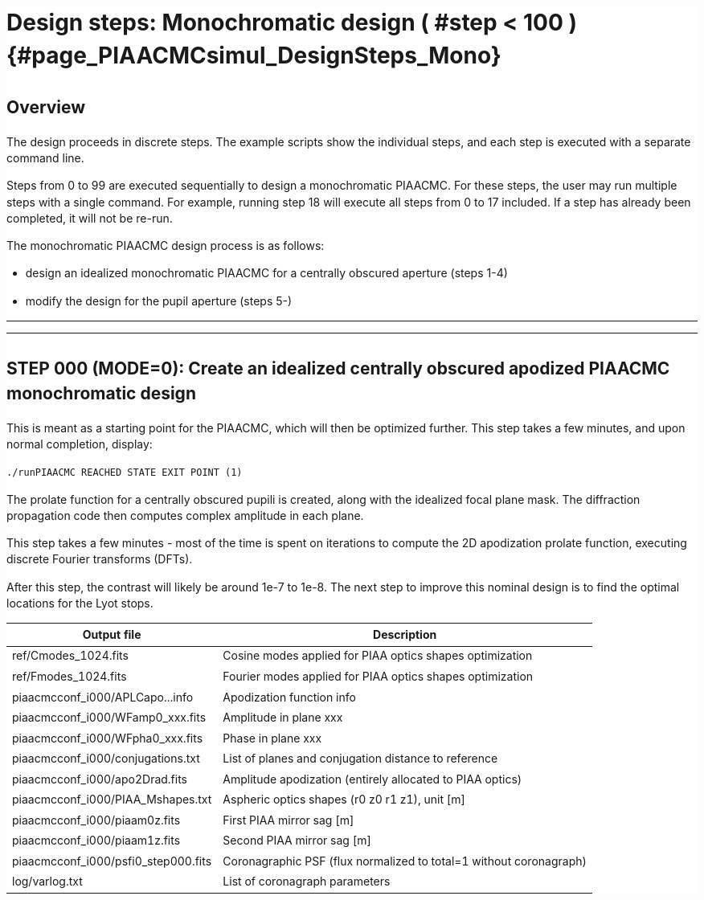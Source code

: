
# Design steps: Monochromatic design ( #step < 100 ) {#page_PIAACMCsimul_DesignSteps_Mono}




## Overview


The design proceeds in discrete steps. The example scripts show the individual steps, and each step is executed with a separate command line. 

Steps from 0 to 99 are executed sequentially to design a monochromatic PIAACMC. For these steps, the user may run multiple steps with a single command. For example, running step 18 will execute all steps from 0 to 17 included. If a step has already been completed, it will not be re-run.







The monochromatic PIAACMC design process is as follows:

* design an idealized monochromatic PIAACMC for a centrally obscured aperture (steps 1-4)

* modify the design for the pupil aperture (steps 5-)


---

---



## STEP 000 (MODE=0): Create an idealized centrally obscured apodized PIAACMC monochromatic design

This is meant as a starting point for the PIAACMC, which will then be optimized further. This step takes a few minutes, and upon normal completion, display: 

~~~
./runPIAACMC REACHED STATE EXIT POINT (1)
~~~


The prolate function for a centrally obscured pupili is created, along with the idealized focal plane mask. The diffraction propagation code then computes complex amplitude in each plane.

This step takes a few minutes - most of the time is spent on iterations to compute the 2D apodization prolate function, executing discrete Fourier transforms (DFTs).

After this step, the contrast will likely be around 1e-7 to 1e-8. The next step to improve this nominal design is to find the optimal locations for the Lyot stops.


Output file                             | Description
----------------------------------------|--------------------------------------------------------------------------
ref/Cmodes_1024.fits                    | Cosine modes applied for PIAA optics shapes optimization
ref/Fmodes_1024.fits                    | Fourier modes applied for PIAA optics shapes optimization
piaacmcconf_i000/APLCapo.<X>.<Y>.info   | Apodization function info
piaacmcconf_i000/WFamp0_xxx.fits        | Amplitude in plane xxx
piaacmcconf_i000/WFpha0_xxx.fits        | Phase in plane xxx
piaacmcconf_i000/conjugations.txt       | List of planes and conjugation distance to reference
piaacmcconf_i000/apo2Drad.fits          | Amplitude apodization (entirely allocated to PIAA optics)
piaacmcconf_i000/PIAA_Mshapes.txt       | Aspheric optics shapes (r0 z0 r1 z1), unit [m]
piaacmcconf_i000/piaam0z.fits           | First PIAA mirror sag [m]
piaacmcconf_i000/piaam1z.fits           | Second PIAA mirror sag [m]
piaacmcconf_i000/psfi0_step000.fits     | Coronagraphic PSF (flux normalized to total=1 without coronagraph)
log/varlog.txt                          | List of coronagraph parameters

